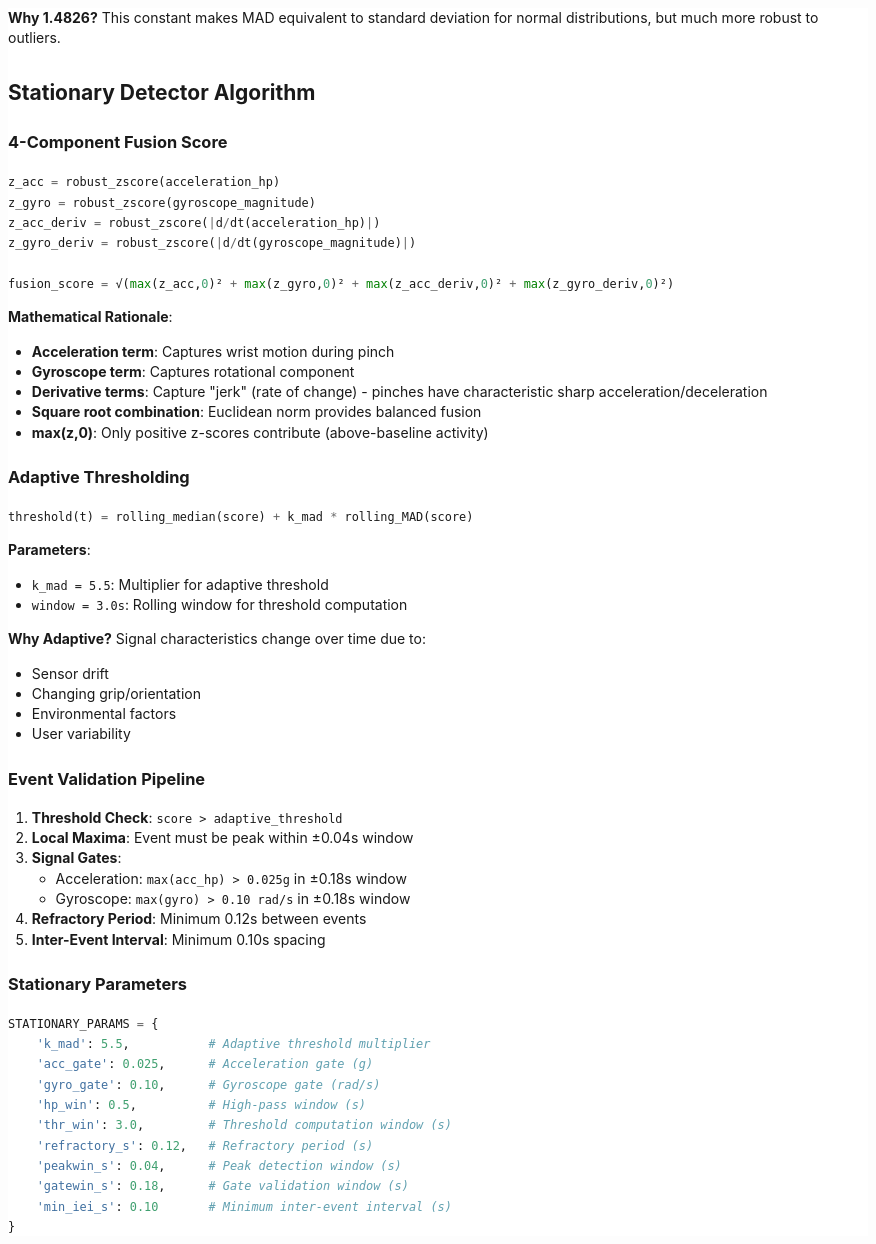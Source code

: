 **Why 1.4826?** This constant makes MAD equivalent to standard deviation for normal distributions, but much more robust to outliers.

## Stationary Detector Algorithm

### 4-Component Fusion Score
```python
z_acc = robust_zscore(acceleration_hp)
z_gyro = robust_zscore(gyroscope_magnitude) 
z_acc_deriv = robust_zscore(|d/dt(acceleration_hp)|)
z_gyro_deriv = robust_zscore(|d/dt(gyroscope_magnitude)|)

fusion_score = √(max(z_acc,0)² + max(z_gyro,0)² + max(z_acc_deriv,0)² + max(z_gyro_deriv,0)²)
```

**Mathematical Rationale**:
- **Acceleration term**: Captures wrist motion during pinch
- **Gyroscope term**: Captures rotational component  
- **Derivative terms**: Capture "jerk" (rate of change) - pinches have characteristic sharp acceleration/deceleration
- **Square root combination**: Euclidean norm provides balanced fusion
- **max(z,0)**: Only positive z-scores contribute (above-baseline activity)

### Adaptive Thresholding
```python
threshold(t) = rolling_median(score) + k_mad * rolling_MAD(score)
```
**Parameters**: 
- `k_mad = 5.5`: Multiplier for adaptive threshold
- `window = 3.0s`: Rolling window for threshold computation

**Why Adaptive?** Signal characteristics change over time due to:
- Sensor drift
- Changing grip/orientation  
- Environmental factors
- User variability

### Event Validation Pipeline
1. **Threshold Check**: `score > adaptive_threshold`
2. **Local Maxima**: Event must be peak within ±0.04s window
3. **Signal Gates**: 
   - Acceleration: `max(acc_hp) > 0.025g` in ±0.18s window
   - Gyroscope: `max(gyro) > 0.10 rad/s` in ±0.18s window
4. **Refractory Period**: Minimum 0.12s between events
5. **Inter-Event Interval**: Minimum 0.10s spacing

### Stationary Parameters
```python
STATIONARY_PARAMS = {
    'k_mad': 5.5,           # Adaptive threshold multiplier
    'acc_gate': 0.025,      # Acceleration gate (g)
    'gyro_gate': 0.10,      # Gyroscope gate (rad/s)  
    'hp_win': 0.5,          # High-pass window (s)
    'thr_win': 3.0,         # Threshold computation window (s)
    'refractory_s': 0.12,   # Refractory period (s)
    'peakwin_s': 0.04,      # Peak detection window (s)  
    'gatewin_s': 0.18,      # Gate validation window (s)
    'min_iei_s': 0.10       # Minimum inter-event interval (s)
}
```
